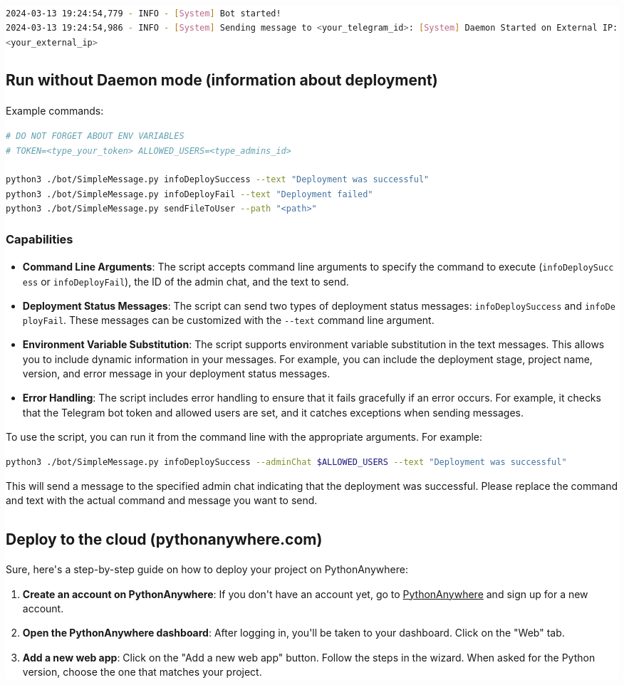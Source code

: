 ```sh
2024-03-13 19:24:54,779 - INFO - [System] Bot started!
2024-03-13 19:24:54,986 - INFO - [System] Sending message to <your_telegram_id>: [System] Daemon Started on External IP: <your_external_ip>
```

## Run without Daemon mode (information about deployment)
Example commands:
```sh
# DO NOT FORGET ABOUT ENV VARIABLES
# TOKEN=<type_your_token> ALLOWED_USERS=<type_admins_id>

python3 ./bot/SimpleMessage.py infoDeploySuccess --text "Deployment was successful"
python3 ./bot/SimpleMessage.py infoDeployFail --text "Deployment failed"
python3 ./bot/SimpleMessage.py sendFileToUser --path "<path>"
```

### Capabilities

- **Command Line Arguments**: The script accepts command line arguments to specify the command to execute (`infoDeploySuccess` or `infoDeployFail`), the ID of the admin chat, and the text to send.

- **Deployment Status Messages**: The script can send two types of deployment status messages: `infoDeploySuccess` and `infoDeployFail`. These messages can be customized with the `--text` command line argument.

- **Environment Variable Substitution**: The script supports environment variable substitution in the text messages. This allows you to include dynamic information in your messages. For example, you can include the deployment stage, project name, version, and error message in your deployment status messages.

- **Error Handling**: The script includes error handling to ensure that it fails gracefully if an error occurs. For example, it checks that the Telegram bot token and allowed users are set, and it catches exceptions when sending messages.

To use the script, you can run it from the command line with the appropriate arguments. For example:

```sh
python3 ./bot/SimpleMessage.py infoDeploySuccess --adminChat $ALLOWED_USERS --text "Deployment was successful"
```
This will send a message to the specified admin chat indicating that the deployment was successful. Please replace the command and text with the actual command and message you want to send.

## Deploy to the cloud (pythonanywhere.com)
Sure, here's a step-by-step guide on how to deploy your project on PythonAnywhere:

1. **Create an account on PythonAnywhere**: If you don't have an account yet, go to [PythonAnywhere](https://www.pythonanywhere.com) and sign up for a new account.

2. **Open the PythonAnywhere dashboard**: After logging in, you'll be taken to your dashboard. Click on the "Web" tab.

3. **Add a new web app**: Click on the "Add a new web app" button. Follow the steps in the wizard. When asked for the Python version, choose the one that matches your project.
